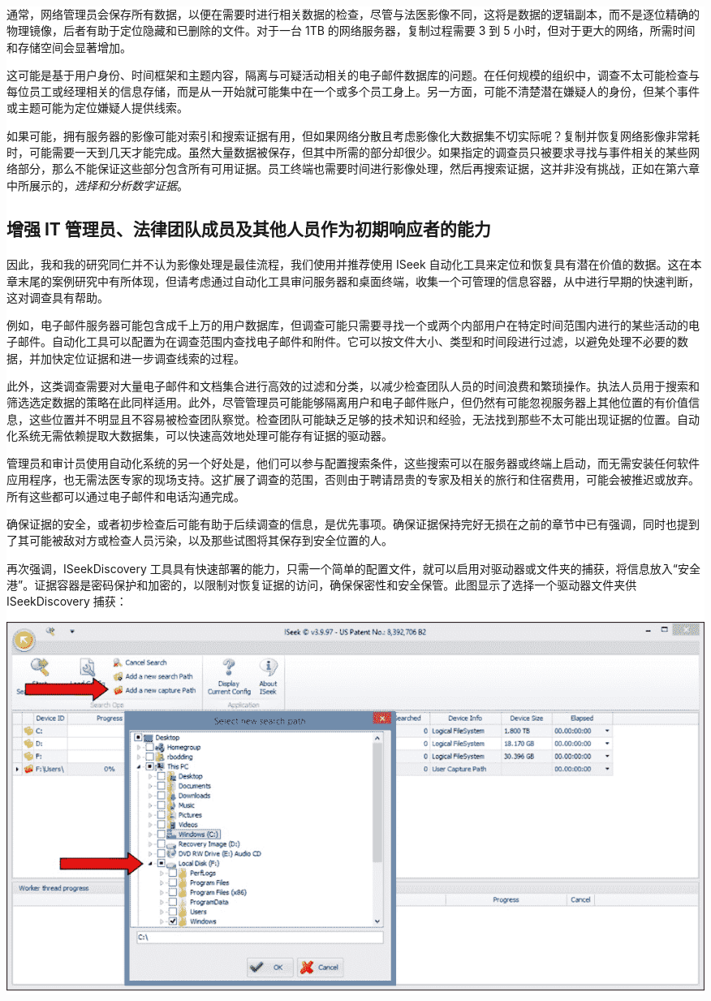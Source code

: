通常，网络管理员会保存所有数据，以便在需要时进行相关数据的检查，尽管与法医影像不同，这将是数据的逻辑副本，而不是逐位精确的物理镜像，后者有助于定位隐藏和已删除的文件。对于一台 1TB 的网络服务器，复制过程需要 3 到 5 小时，但对于更大的网络，所需时间和存储空间会显著增加。

这可能是基于用户身份、时间框架和主题内容，隔离与可疑活动相关的电子邮件数据库的问题。在任何规模的组织中，调查不太可能检查与每位员工或经理相关的信息存储，而是从一开始就可能集中在一个或多个员工身上。另一方面，可能不清楚潜在嫌疑人的身份，但某个事件或主题可能为定位嫌疑人提供线索。

如果可能，拥有服务器的影像可能对索引和搜索证据有用，但如果网络分散且考虑影像化大数据集不切实际呢？复制并恢复网络影像非常耗时，可能需要一天到几天才能完成。虽然大量数据被保存，但其中所需的部分却很少。如果指定的调查员只被要求寻找与事件相关的某些网络部分，那么不能保证这些部分包含所有可用证据。员工终端也需要时间进行影像处理，然后再搜索证据，这并非没有挑战，正如在第六章中所展示的，*选择和分析数字证据*。

## 增强 IT 管理员、法律团队成员及其他人员作为初期响应者的能力

因此，我和我的研究同仁并不认为影像处理是最佳流程，我们使用并推荐使用 ISeek 自动化工具来定位和恢复具有潜在价值的数据。这在本章末尾的案例研究中有所体现，但请考虑通过自动化工具审问服务器和桌面终端，收集一个可管理的信息容器，从中进行早期的快速判断，这对调查具有帮助。

例如，电子邮件服务器可能包含成千上万的用户数据库，但调查可能只需要寻找一个或两个内部用户在特定时间范围内进行的某些活动的电子邮件。自动化工具可以配置为在调查范围内查找电子邮件和附件。它可以按文件大小、类型和时间段进行过滤，以避免处理不必要的数据，并加快定位证据和进一步调查线索的过程。

此外，这类调查需要对大量电子邮件和文档集合进行高效的过滤和分类，以减少检查团队人员的时间浪费和繁琐操作。执法人员用于搜索和筛选选定数据的策略在此同样适用。此外，尽管管理员可能能够隔离用户和电子邮件账户，但仍然有可能忽视服务器上其他位置的有价值信息，这些位置并不明显且不容易被检查团队察觉。检查团队可能缺乏足够的技术知识和经验，无法找到那些不太可能出现证据的位置。自动化系统无需依赖提取大数据集，可以快速高效地处理可能存有证据的驱动器。

管理员和审计员使用自动化系统的另一个好处是，他们可以参与配置搜索条件，这些搜索可以在服务器或终端上启动，而无需安装任何软件应用程序，也无需法医专家的现场支持。这扩展了调查的范围，否则由于聘请昂贵的专家及相关的旅行和住宿费用，可能会被推迟或放弃。所有这些都可以通过电子邮件和电话沟通完成。

确保证据的安全，或者初步检查后可能有助于后续调查的信息，是优先事项。确保证据保持完好无损在之前的章节中已有强调，同时也提到了其可能被敌对方或检查人员污染，以及那些试图将其保存到安全位置的人。

再次强调，ISeekDiscovery 工具具有快速部署的能力，只需一个简单的配置文件，就可以启用对驱动器或文件夹的捕获，将信息放入“安全港”。证据容器是密码保护和加密的，以限制对恢复证据的访问，确保保密性和安全保管。此图显示了选择一个驱动器文件夹供 ISeekDiscovery 捕获：

![增强 IT 管理员、法律团队成员和其他人员作为第一响应者](img/4931_05_10.jpg)
